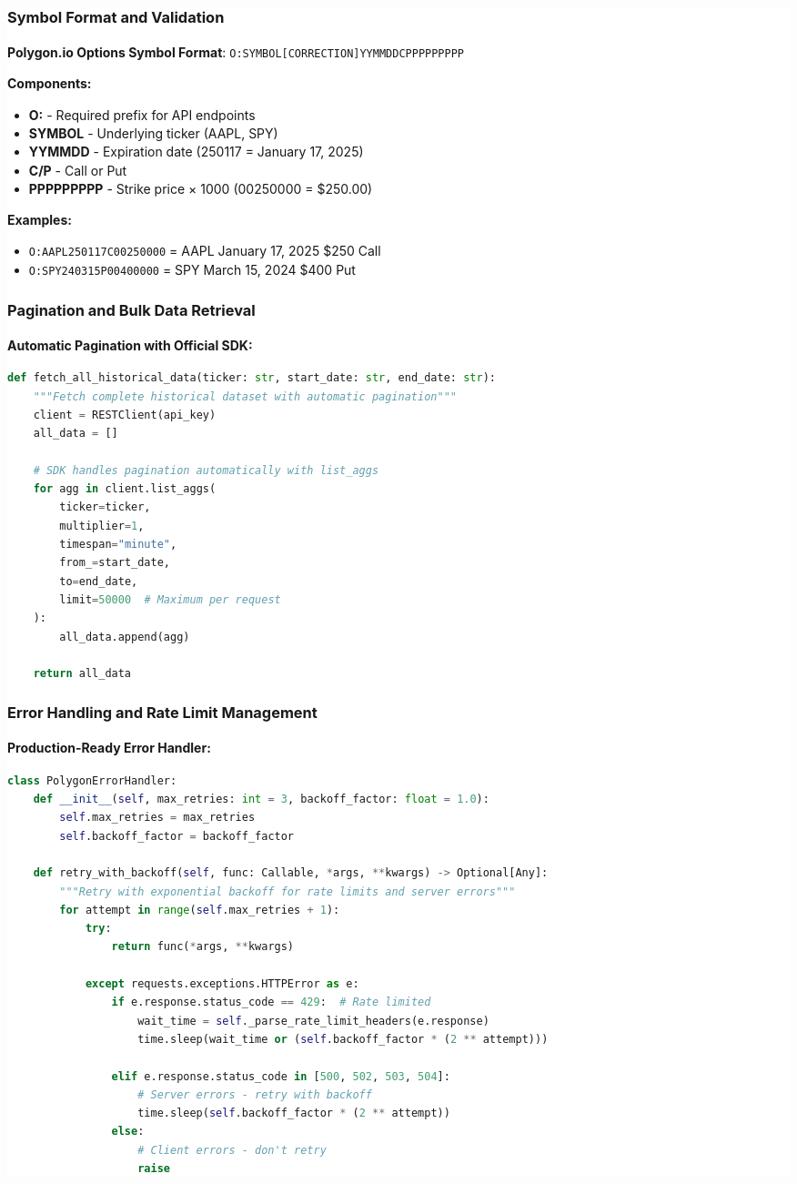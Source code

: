 ### Symbol Format and Validation

**Polygon.io Options Symbol Format**: `O:SYMBOL[CORRECTION]YYMMDDCPPPPPPPPP`

**Components:**
- **O:** - Required prefix for API endpoints
- **SYMBOL** - Underlying ticker (AAPL, SPY)
- **YYMMDD** - Expiration date (250117 = January 17, 2025)
- **C/P** - Call or Put
- **PPPPPPPPP** - Strike price × 1000 (00250000 = $250.00)

**Examples:**
- `O:AAPL250117C00250000` = AAPL January 17, 2025 $250 Call
- `O:SPY240315P00400000` = SPY March 15, 2024 $400 Put

### Pagination and Bulk Data Retrieval

**Automatic Pagination with Official SDK:**
```python
def fetch_all_historical_data(ticker: str, start_date: str, end_date: str):
    """Fetch complete historical dataset with automatic pagination"""
    client = RESTClient(api_key)
    all_data = []
    
    # SDK handles pagination automatically with list_aggs
    for agg in client.list_aggs(
        ticker=ticker,
        multiplier=1,
        timespan="minute",
        from_=start_date,
        to=end_date,
        limit=50000  # Maximum per request
    ):
        all_data.append(agg)
        
    return all_data
```

### Error Handling and Rate Limit Management

**Production-Ready Error Handler:**
```python
class PolygonErrorHandler:
    def __init__(self, max_retries: int = 3, backoff_factor: float = 1.0):
        self.max_retries = max_retries
        self.backoff_factor = backoff_factor
        
    def retry_with_backoff(self, func: Callable, *args, **kwargs) -> Optional[Any]:
        """Retry with exponential backoff for rate limits and server errors"""
        for attempt in range(self.max_retries + 1):
            try:
                return func(*args, **kwargs)
                
            except requests.exceptions.HTTPError as e:
                if e.response.status_code == 429:  # Rate limited
                    wait_time = self._parse_rate_limit_headers(e.response)
                    time.sleep(wait_time or (self.backoff_factor * (2 ** attempt)))
                    
                elif e.response.status_code in [500, 502, 503, 504]:
                    # Server errors - retry with backoff
                    time.sleep(self.backoff_factor * (2 ** attempt))
                else:
                    # Client errors - don't retry
                    raise
```

